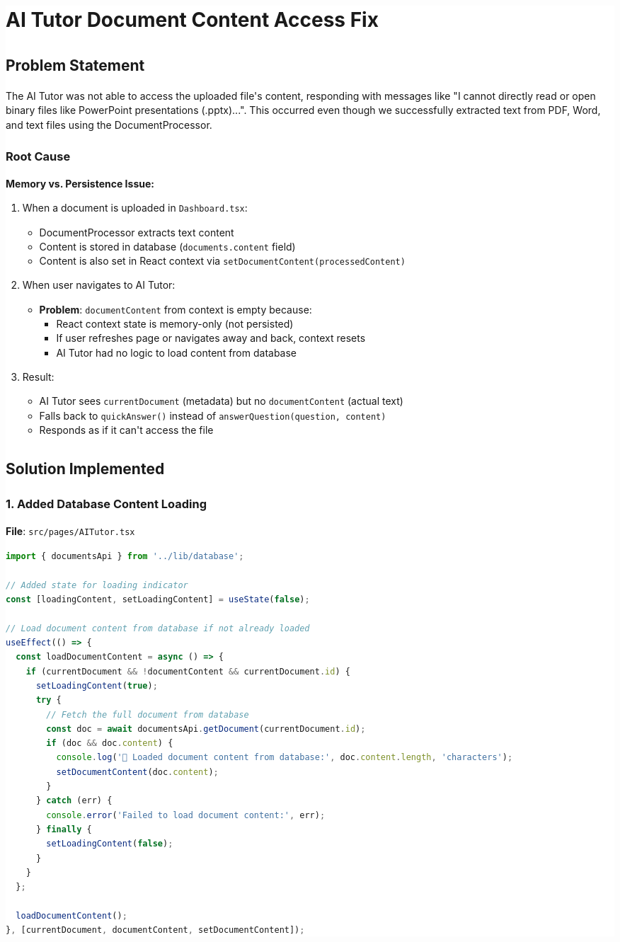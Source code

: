 # AI Tutor Document Content Access Fix

## Problem Statement

The AI Tutor was not able to access the uploaded file's content, responding with messages like "I cannot directly read or open binary files like PowerPoint presentations (.pptx)...". This occurred even though we successfully extracted text from PDF, Word, and text files using the DocumentProcessor.

### Root Cause

**Memory vs. Persistence Issue:**

1. When a document is uploaded in `Dashboard.tsx`:
   - DocumentProcessor extracts text content
   - Content is stored in database (`documents.content` field)
   - Content is also set in React context via `setDocumentContent(processedContent)`

2. When user navigates to AI Tutor:
   - **Problem**: `documentContent` from context is empty because:
     - React context state is memory-only (not persisted)
     - If user refreshes page or navigates away and back, context resets
     - AI Tutor had no logic to load content from database

3. Result:
   - AI Tutor sees `currentDocument` (metadata) but no `documentContent` (actual text)
   - Falls back to `quickAnswer()` instead of `answerQuestion(question, content)`
   - Responds as if it can't access the file

## Solution Implemented

### 1. Added Database Content Loading

**File**: `src/pages/AITutor.tsx`

```typescript
import { documentsApi } from '../lib/database';

// Added state for loading indicator
const [loadingContent, setLoadingContent] = useState(false);

// Load document content from database if not already loaded
useEffect(() => {
  const loadDocumentContent = async () => {
    if (currentDocument && !documentContent && currentDocument.id) {
      setLoadingContent(true);
      try {
        // Fetch the full document from database
        const doc = await documentsApi.getDocument(currentDocument.id);
        if (doc && doc.content) {
          console.log('📖 Loaded document content from database:', doc.content.length, 'characters');
          setDocumentContent(doc.content);
        }
      } catch (err) {
        console.error('Failed to load document content:', err);
      } finally {
        setLoadingContent(false);
      }
    }
  };

  loadDocumentContent();
}, [currentDocument, documentContent, setDocumentContent]);
```